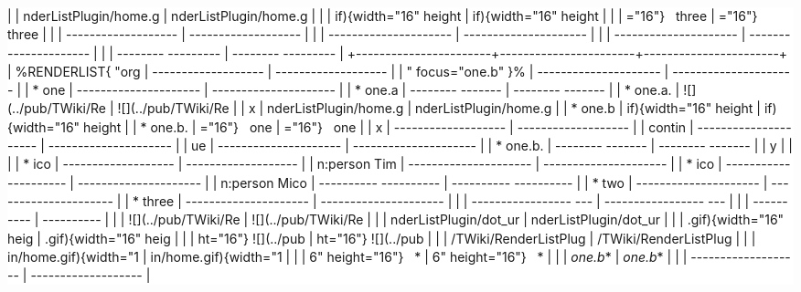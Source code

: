 |                       | nderListPlugin/home.g | nderListPlugin/home.g |
|                       | if){width="16" height | if){width="16" height |
|                       | ="16"}     three      | ="16"}     three      |
|                       |   ------------------- |   ------------------- |
|                       | --------------------- | --------------------- |
|                       | --------------------- | --------------------- |
|                       | -------- ---------    | -------- ---------    |
+-----------------------+-----------------------+-----------------------+
|     %RENDERLIST{ "org |   ------------------- |   ------------------- |
| " focus="one.b" }%    | --------------------- | --------------------- |
|        * one          | --------------------- | --------------------- |
|           * one.a     | -------- -------      | -------- -------      |
|              * one.a. |   ![](../pub/TWiki/Re |   ![](../pub/TWiki/Re |
| x                     | nderListPlugin/home.g | nderListPlugin/home.g |
|           * one.b     | if){width="16" height | if){width="16" height |
|              * one.b. | ="16"}     one        | ="16"}     one        |
| x                     |   ------------------- |   ------------------- |
|                contin | --------------------- | --------------------- |
| ue                    | --------------------- | --------------------- |
|              * one.b. | -------- -------      | -------- -------      |
| y                     |                       |                       |
|                 * ico |   ------------------- |   ------------------- |
| n:person Tim          | --------------------- | --------------------- |
|                 * ico | --------------------- | --------------------- |
| n:person Mico         | ---------- ---------- | ---------- ---------- |
|        * two          | --------------------- | --------------------- |
|        * three        | --------------------- | --------------------- |
|                       | ----------------- --- | ----------------- --- |
|                       | ----------            | ----------            |
|                       |   ![](../pub/TWiki/Re |   ![](../pub/TWiki/Re |
|                       | nderListPlugin/dot_ur | nderListPlugin/dot_ur |
|                       | .gif){width="16" heig | .gif){width="16" heig |
|                       | ht="16"}   ![](../pub | ht="16"}   ![](../pub |
|                       | /TWiki/RenderListPlug | /TWiki/RenderListPlug |
|                       | in/home.gif){width="1 | in/home.gif){width="1 |
|                       | 6" height="16"}     * | 6" height="16"}     * |
|                       | *one.b**              | *one.b**              |
|                       |   ------------------- |   ------------------- |